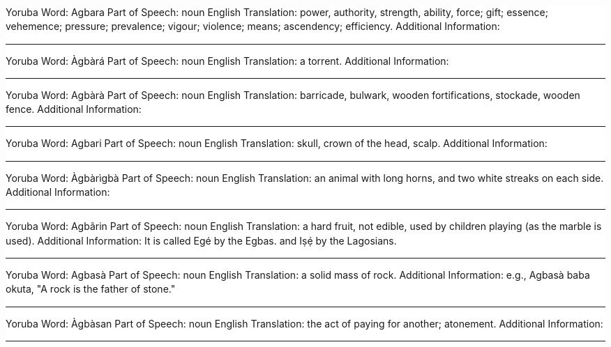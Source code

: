 
Yoruba Word: Agbara
Part of Speech: noun
English Translation: power, authority, strength, ability, force; gift; essence; vehemence; pressure; prevalence; vigour; violence; means; ascendency; efficiency.
Additional Information:

---

Yoruba Word: Àgbàrá
Part of Speech: noun
English Translation: a torrent.
Additional Information:

---

Yoruba Word: Agbàrà
Part of Speech: noun
English Translation: barricade, bulwark, wooden fortifications, stockade, wooden fence.
Additional Information:

---

Yoruba Word: Agbari
Part of Speech: noun
English Translation: skull, crown of the head, scalp.
Additional Information:

---

Yoruba Word: Àgbàrìgbà
Part of Speech: noun
English Translation: an animal with long horns, and two white streaks on each side.
Additional Information:

---

Yoruba Word: Agbãrin
Part of Speech: noun
English Translation: a hard fruit, not edible, used by children playing (as the marble is used).
Additional Information: It is called Egé by the Egbas. and Iṣẹ́ by the Lagosians.

---

Yoruba Word: Agbasà
Part of Speech: noun
English Translation: a solid mass of rock.
Additional Information: e.g., Agbasà baba okuta, "A rock is the father of stone."

---

Yoruba Word: Àgbàsan
Part of Speech: noun
English Translation: the act of paying for another; atonement.
Additional Information:

---
